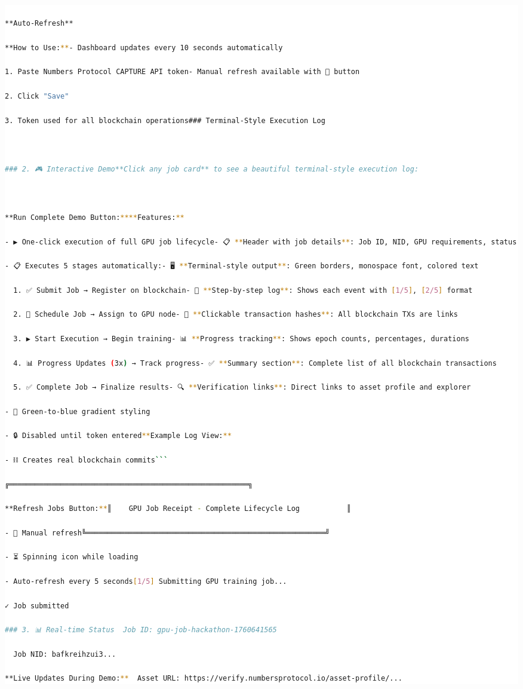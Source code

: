 ```bash

**Auto-Refresh**

**How to Use:**- Dashboard updates every 10 seconds automatically

1. Paste Numbers Protocol CAPTURE API token- Manual refresh available with 🔄 button

2. Click "Save"

3. Token used for all blockchain operations### Terminal-Style Execution Log



### 2. 🎮 Interactive Demo**Click any job card** to see a beautiful terminal-style execution log:



**Run Complete Demo Button:****Features:**

- ▶️ One-click execution of full GPU job lifecycle- 📋 **Header with job details**: Job ID, NID, GPU requirements, status

- 📋 Executes 5 stages automatically:- 🖥️ **Terminal-style output**: Green borders, monospace font, colored text

  1. ✅ Submit Job → Register on blockchain- 📝 **Step-by-step log**: Shows each event with [1/5], [2/5] format

  2. 📅 Schedule Job → Assign to GPU node- 🔗 **Clickable transaction hashes**: All blockchain TXs are links

  3. ▶️ Start Execution → Begin training- 📊 **Progress tracking**: Shows epoch counts, percentages, durations

  4. 📊 Progress Updates (3x) → Track progress- ✅ **Summary section**: Complete list of all blockchain transactions

  5. ✅ Complete Job → Finalize results- 🔍 **Verification links**: Direct links to asset profile and explorer

- 🎨 Green-to-blue gradient styling

- 🔒 Disabled until token entered**Example Log View:**

- ⛓️ Creates real blockchain commits```

╔════════════════════════════════════════════════════════╗

**Refresh Jobs Button:**║    GPU Job Receipt - Complete Lifecycle Log           ║

- 🔄 Manual refresh╚════════════════════════════════════════════════════════╝

- ⏳ Spinning icon while loading

- Auto-refresh every 5 seconds[1/5] Submitting GPU training job...

✓ Job submitted

### 3. 📊 Real-time Status  Job ID: gpu-job-hackathon-1760641565

  Job NID: bafkreihzui3...

**Live Updates During Demo:**  Asset URL: https://verify.numbersprotocol.io/asset-profile/...
```
